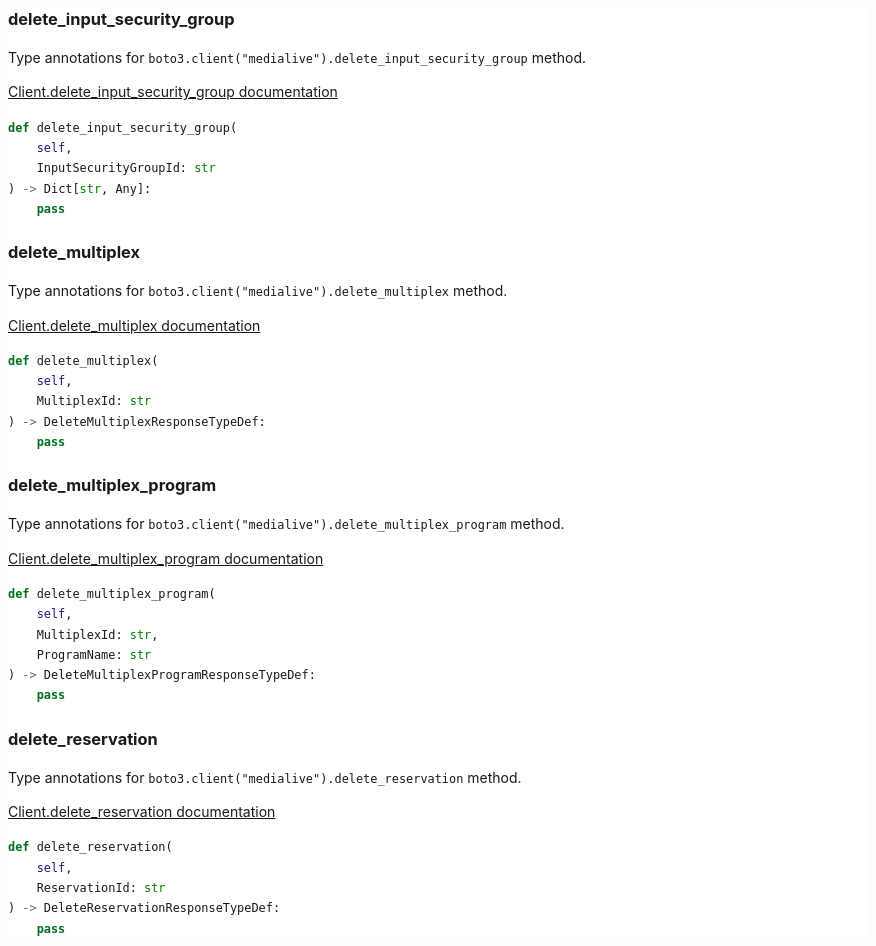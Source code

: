 ### delete_input_security_group

Type annotations for `boto3.client("medialive").delete_input_security_group` method.

[Client.delete_input_security_group documentation](https://boto3.amazonaws.com/v1/documentation/api/latest/reference/services/medialive.html#MediaLive.Client.delete_input_security_group)

```python
def delete_input_security_group(
    self,
    InputSecurityGroupId: str
) -> Dict[str, Any]:
    pass
```

### delete_multiplex

Type annotations for `boto3.client("medialive").delete_multiplex` method.

[Client.delete_multiplex documentation](https://boto3.amazonaws.com/v1/documentation/api/latest/reference/services/medialive.html#MediaLive.Client.delete_multiplex)

```python
def delete_multiplex(
    self,
    MultiplexId: str
) -> DeleteMultiplexResponseTypeDef:
    pass
```

### delete_multiplex_program

Type annotations for `boto3.client("medialive").delete_multiplex_program` method.

[Client.delete_multiplex_program documentation](https://boto3.amazonaws.com/v1/documentation/api/latest/reference/services/medialive.html#MediaLive.Client.delete_multiplex_program)

```python
def delete_multiplex_program(
    self,
    MultiplexId: str,
    ProgramName: str
) -> DeleteMultiplexProgramResponseTypeDef:
    pass
```

### delete_reservation

Type annotations for `boto3.client("medialive").delete_reservation` method.

[Client.delete_reservation documentation](https://boto3.amazonaws.com/v1/documentation/api/latest/reference/services/medialive.html#MediaLive.Client.delete_reservation)

```python
def delete_reservation(
    self,
    ReservationId: str
) -> DeleteReservationResponseTypeDef:
    pass
```
